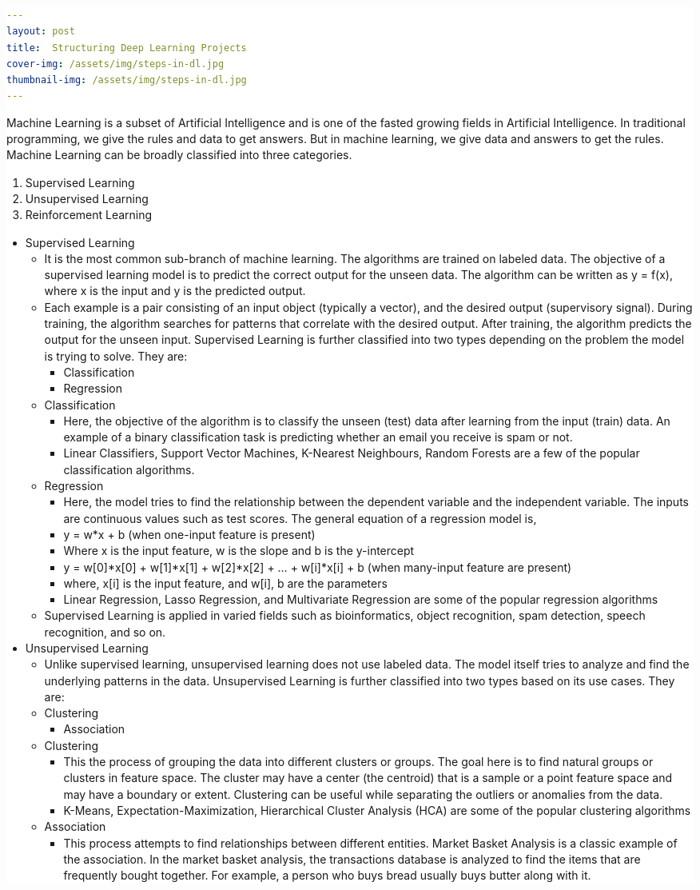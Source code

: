 ```yaml
---
layout: post
title:  Structuring Deep Learning Projects
cover-img: /assets/img/steps-in-dl.jpg
thumbnail-img: /assets/img/steps-in-dl.jpg
---
```


Machine Learning is a subset of Artificial Intelligence and is one of the fasted growing fields in Artificial Intelligence. In traditional programming, we give the rules and data to get answers. But in machine learning, we give data and answers to get the rules. Machine Learning can be broadly classified into three categories.
1. Supervised Learning
2. Unsupervised Learning
3. Reinforcement Learning
* Supervised Learning
    * It is the most common sub-branch of machine learning. The algorithms are trained on labeled data. The objective of a supervised learning model is to predict the correct output for the unseen data. The algorithm can be written as y = f(x), where x is the input and y is the predicted output.
    * Each example is a pair consisting of an input object (typically a vector), and the desired output (supervisory signal). During training, the algorithm searches for patterns that correlate with the desired output. After training, the algorithm predicts the output for the unseen input. Supervised Learning is further classified into two types depending on the problem the model is trying to solve. They are:
        * Classification
        * Regression
    * Classification
        * Here, the objective of the algorithm is to classify the unseen (test) data after learning from the input (train) data. An example of a binary classification task is predicting whether an email you receive is spam or not.
        * Linear Classifiers, Support Vector Machines, K-Nearest Neighbours, Random Forests are a few of the popular classification algorithms.
    * Regression
        * Here, the model tries to find the relationship between the dependent variable and the independent variable. The inputs are continuous values such as test scores. The general equation of a regression model is,
        * y = w*x + b (when one-input feature is present)
        * Where x is the input feature, w is the slope and b is the y-intercept
        * y = w[0]*x[0] + w[1]*x[1] + w[2]*x[2] + … + w[i]*x[i] + b (when many-input feature are present)
        * where, x[i] is the input feature, and w[i], b are the parameters
        * Linear Regression, Lasso Regression, and Multivariate Regression are some of the popular regression algorithms
    * Supervised Learning is applied in varied fields such as bioinformatics, object recognition, spam detection, speech recognition, and so on.
* Unsupervised Learning
    * Unlike supervised learning, unsupervised learning does not use labeled data. The model itself tries to analyze and find the underlying patterns in the data. Unsupervised Learning is further classified into two types based on its use cases. They are:
    * Clustering
        * Association
    * Clustering
        * This the process of grouping the data into different clusters or groups. The goal here is to find natural groups or clusters in feature space. The cluster may have a center (the centroid) that is a sample or a point feature space and may have a boundary or extent. Clustering can be useful while separating the outliers or anomalies from the data.
        * K-Means, Expectation-Maximization, Hierarchical Cluster Analysis (HCA) are some of the popular clustering algorithms
    * Association
        * This process attempts to find relationships between different entities. Market Basket Analysis is a classic example of the association. In the market basket analysis, the transactions database is analyzed to find the items that are frequently bought together. For example, a person who buys bread usually buys butter along with it.